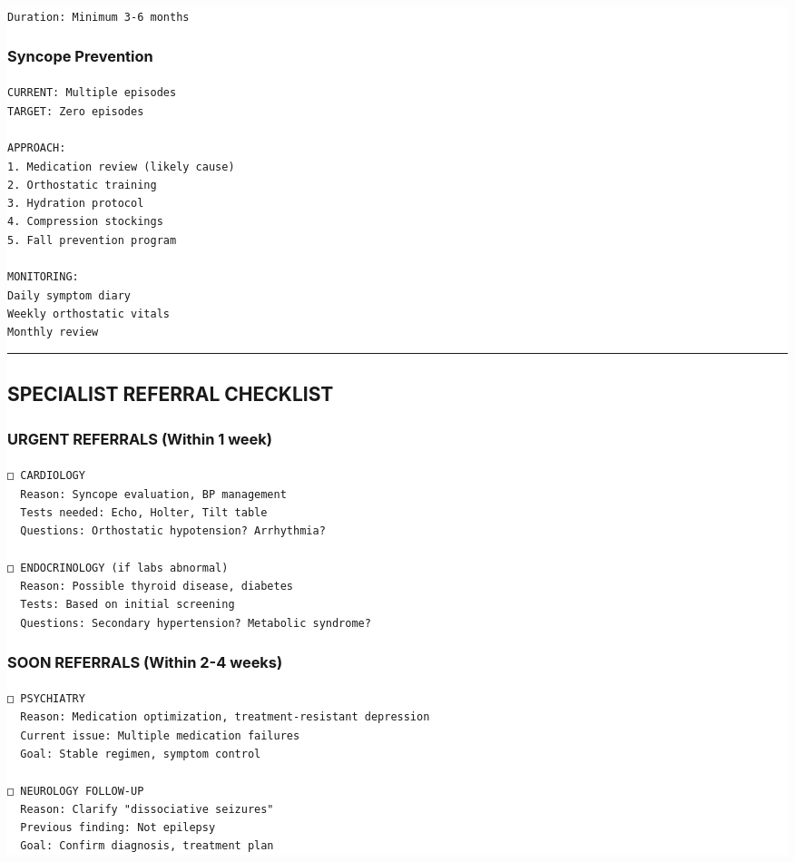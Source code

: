 ```
Duration: Minimum 3-6 months
```

### Syncope Prevention
```
CURRENT: Multiple episodes
TARGET: Zero episodes

APPROACH:
1. Medication review (likely cause)
2. Orthostatic training
3. Hydration protocol
4. Compression stockings
5. Fall prevention program

MONITORING:
Daily symptom diary
Weekly orthostatic vitals
Monthly review
```

---

## SPECIALIST REFERRAL CHECKLIST

### URGENT REFERRALS (Within 1 week)
```
□ CARDIOLOGY
  Reason: Syncope evaluation, BP management
  Tests needed: Echo, Holter, Tilt table
  Questions: Orthostatic hypotension? Arrhythmia?

□ ENDOCRINOLOGY (if labs abnormal)
  Reason: Possible thyroid disease, diabetes
  Tests: Based on initial screening
  Questions: Secondary hypertension? Metabolic syndrome?
```

### SOON REFERRALS (Within 2-4 weeks)
```
□ PSYCHIATRY
  Reason: Medication optimization, treatment-resistant depression
  Current issue: Multiple medication failures
  Goal: Stable regimen, symptom control

□ NEUROLOGY FOLLOW-UP
  Reason: Clarify "dissociative seizures"
  Previous finding: Not epilepsy
  Goal: Confirm diagnosis, treatment plan
```
